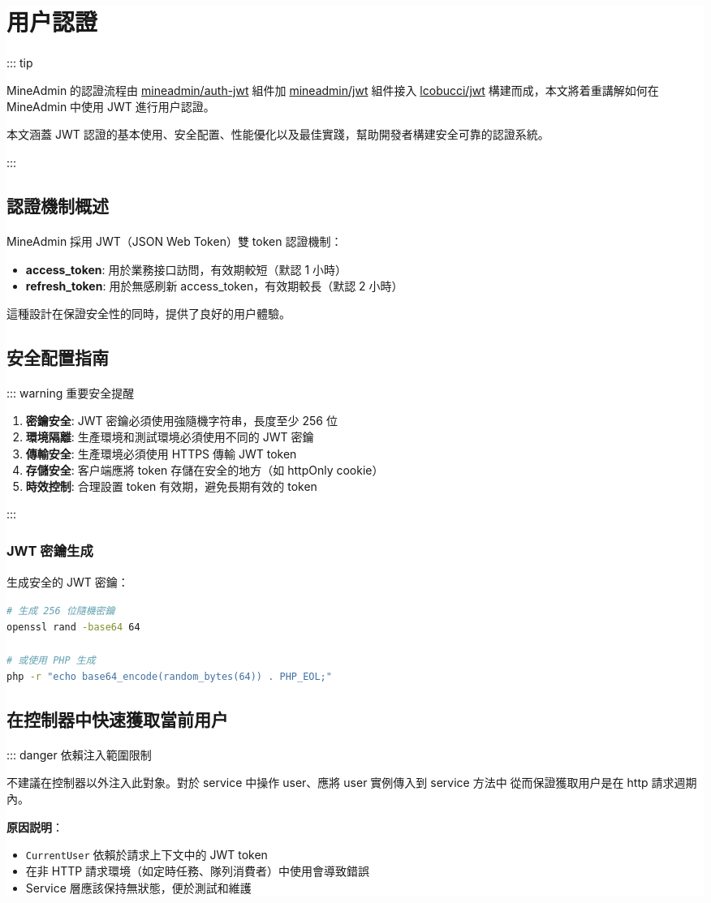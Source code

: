 # 用户認證

::: tip

MineAdmin 的認證流程由 [mineadmin/auth-jwt](https://github.com/mineadmin/JwtAuth) 組件加 [mineadmin/jwt](https://github.com/mineadmin/jwt) 組件接入 [lcobucci/jwt](https://github.com/lcobucci/jwt)
構建而成，本文將着重講解如何在 MineAdmin 中使用 JWT 進行用户認證。

本文涵蓋 JWT 認證的基本使用、安全配置、性能優化以及最佳實踐，幫助開發者構建安全可靠的認證系統。

:::

## 認證機制概述

MineAdmin 採用 JWT（JSON Web Token）雙 token 認證機制：

- **access_token**: 用於業務接口訪問，有效期較短（默認 1 小時）
- **refresh_token**: 用於無感刷新 access_token，有效期較長（默認 2 小時）

這種設計在保證安全性的同時，提供了良好的用户體驗。

## 安全配置指南

::: warning 重要安全提醒

1. **密鑰安全**: JWT 密鑰必須使用強隨機字符串，長度至少 256 位
2. **環境隔離**: 生產環境和測試環境必須使用不同的 JWT 密鑰
3. **傳輸安全**: 生產環境必須使用 HTTPS 傳輸 JWT token
4. **存儲安全**: 客户端應將 token 存儲在安全的地方（如 httpOnly cookie）
5. **時效控制**: 合理設置 token 有效期，避免長期有效的 token

:::

### JWT 密鑰生成

生成安全的 JWT 密鑰：

```bash
# 生成 256 位隨機密鑰
openssl rand -base64 64

# 或使用 PHP 生成
php -r "echo base64_encode(random_bytes(64)) . PHP_EOL;"
```

## 在控制器中快速獲取當前用户

::: danger 依賴注入範圍限制

不建議在控制器以外注入此對象。對於 service 中操作 user、應將 user 實例傳入到 service 方法中
從而保證獲取用户是在 http 請求週期內。

**原因説明**：
- `CurrentUser` 依賴於請求上下文中的 JWT token
- 在非 HTTP 請求環境（如定時任務、隊列消費者）中使用會導致錯誤
- Service 層應該保持無狀態，便於測試和維護
